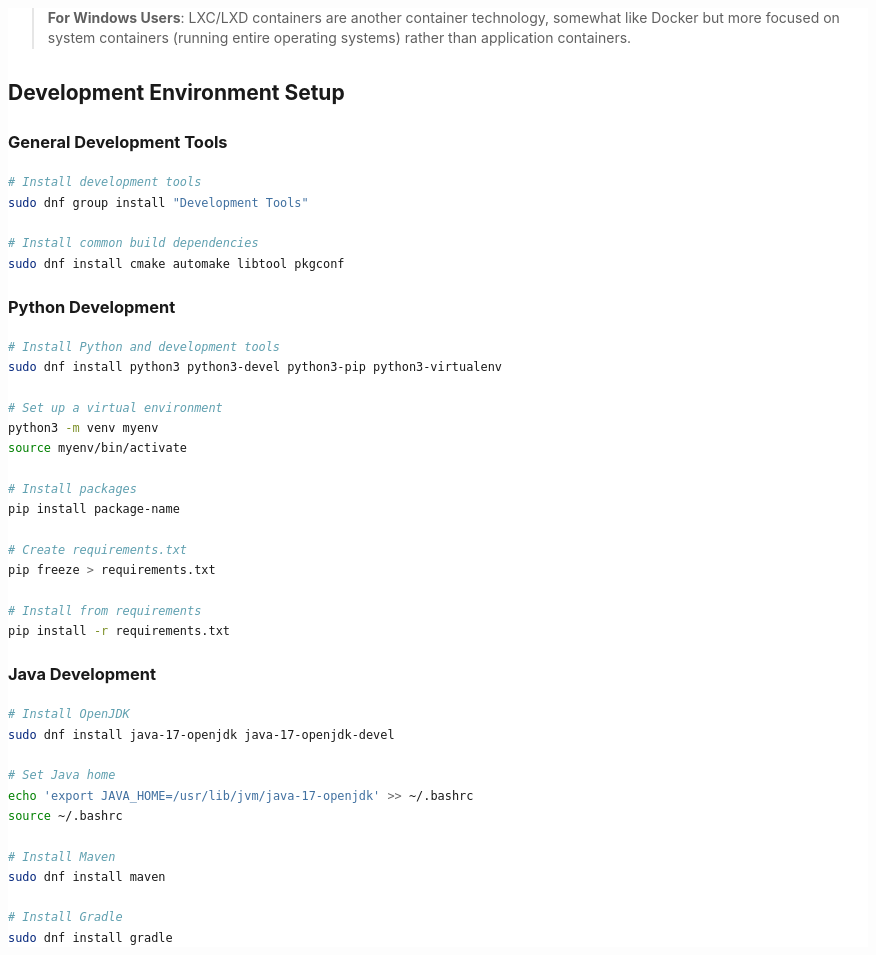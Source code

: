 > **For Windows Users**: LXC/LXD containers are another container technology, somewhat like Docker but more focused on system containers (running entire operating systems) rather than application containers.

## Development Environment Setup

### General Development Tools

```bash
# Install development tools
sudo dnf group install "Development Tools"

# Install common build dependencies
sudo dnf install cmake automake libtool pkgconf
```

### Python Development

```bash
# Install Python and development tools
sudo dnf install python3 python3-devel python3-pip python3-virtualenv

# Set up a virtual environment
python3 -m venv myenv
source myenv/bin/activate

# Install packages
pip install package-name

# Create requirements.txt
pip freeze > requirements.txt

# Install from requirements
pip install -r requirements.txt
```

### Java Development

```bash
# Install OpenJDK
sudo dnf install java-17-openjdk java-17-openjdk-devel

# Set Java home
echo 'export JAVA_HOME=/usr/lib/jvm/java-17-openjdk' >> ~/.bashrc
source ~/.bashrc

# Install Maven
sudo dnf install maven

# Install Gradle
sudo dnf install gradle
```
